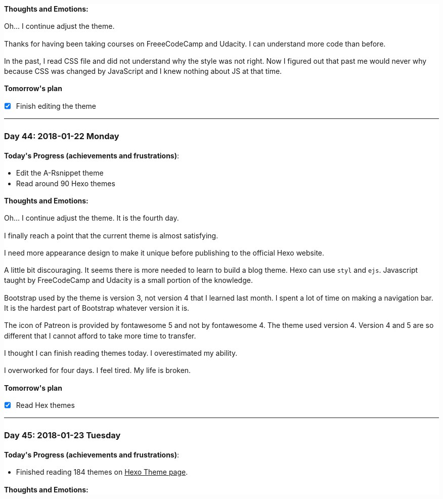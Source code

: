 **Thoughts and Emotions:**


Oh... I continue adjust the theme. 

Thanks for having been taking courses on FreeeCodeCamp and Udacity. I can understand more code than before.

In the past, I read CSS file and did not understand why the style was not right. Now I figured out that past me would never why because CSS was changed by JavaScript and I knew nothing about JS at that time.

**Tomorrow's plan**

* [x] Finish editing the theme

<hr>


### Day 44: 2018-01-22 Monday

**Today's Progress (achievements and frustrations)**:

* Edit the A-Rsnippet theme
* Read around 90 Hexo themes

**Thoughts and Emotions:**

Oh... I continue adjust the theme. It is the fourth day.

I finally reach a point that the current theme is almost satisfying.

I need more appearance design to make it unique before publishing to the official Hexo website.

A little bit discouraging. It seems there is more needed to learn to build a blog theme. Hexo can use `styl` and `ejs`. Javascript taught by FreeCodeCamp and Udacity is a small portion of the knowledge. 

Bootstrap used by the theme is version 3, not version 4 that I learned last month. I spent a lot of time on making a navigation bar. It is the hardest part of Bootstrap whatever version it is.

The icon of Patreon is provided by fontawesome 5 and not by fontawesome 4. The theme used version 4. Version 4 and 5 are so different that I cannot afford to take more time to transfer.

I thought I can finish reading themes today. I overestimated my ability.

I overworked for four days. I feel tired. My life is broken.

**Tomorrow's plan**
 
* [x] Read Hex themes


<hr>


### Day 45: 2018-01-23 Tuesday

**Today's Progress (achievements and frustrations)**:

* Finished reading 184 themes on [Hexo Theme page](https://hexo.io/themes/index.html). 

**Thoughts and Emotions:**
